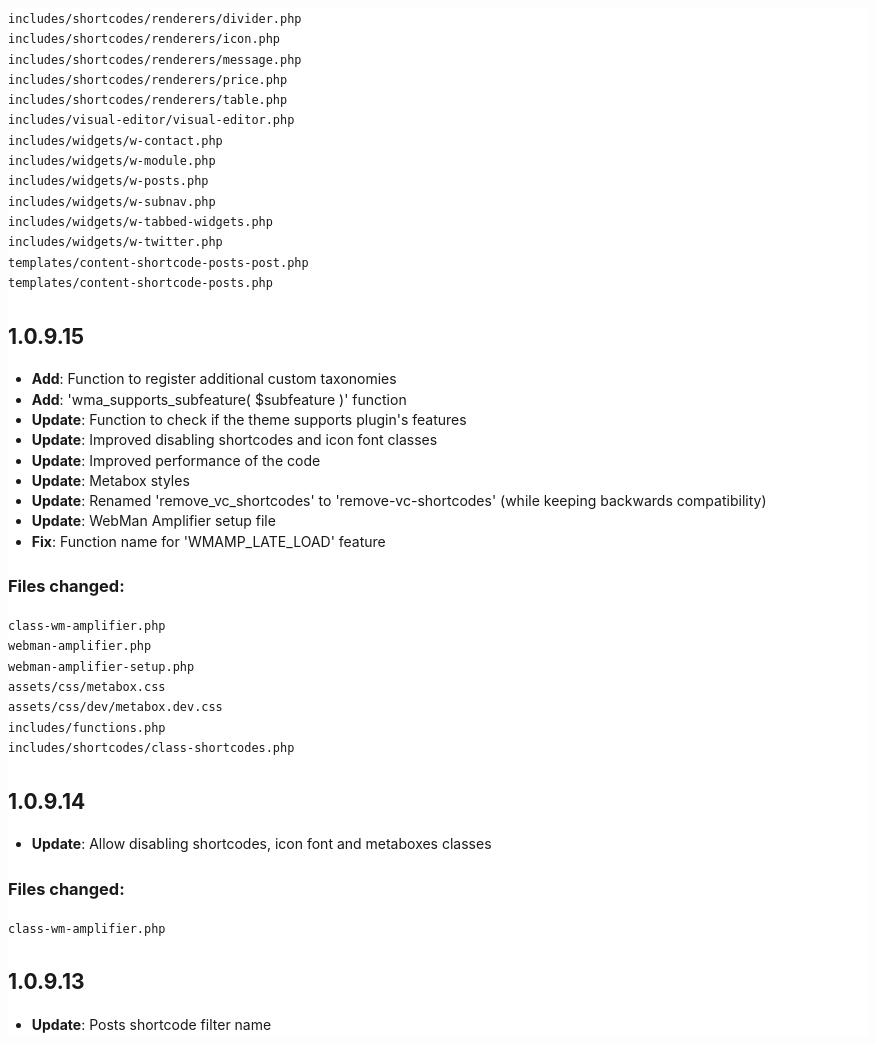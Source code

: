 	includes/shortcodes/renderers/divider.php
	includes/shortcodes/renderers/icon.php
	includes/shortcodes/renderers/message.php
	includes/shortcodes/renderers/price.php
	includes/shortcodes/renderers/table.php
	includes/visual-editor/visual-editor.php
	includes/widgets/w-contact.php
	includes/widgets/w-module.php
	includes/widgets/w-posts.php
	includes/widgets/w-subnav.php
	includes/widgets/w-tabbed-widgets.php
	includes/widgets/w-twitter.php
	templates/content-shortcode-posts-post.php
	templates/content-shortcode-posts.php


## 1.0.9.15

* **Add**: Function to register additional custom taxonomies
* **Add**: 'wma_supports_subfeature( $subfeature )' function
* **Update**: Function to check if the theme supports plugin's features
* **Update**: Improved disabling shortcodes and icon font classes
* **Update**: Improved performance of the code
* **Update**: Metabox styles
* **Update**: Renamed 'remove_vc_shortcodes' to 'remove-vc-shortcodes' (while keeping backwards compatibility)
* **Update**: WebMan Amplifier setup file
* **Fix**: Function name for 'WMAMP_LATE_LOAD' feature

### Files changed:

	class-wm-amplifier.php
	webman-amplifier.php
	webman-amplifier-setup.php
	assets/css/metabox.css
	assets/css/dev/metabox.dev.css
	includes/functions.php
	includes/shortcodes/class-shortcodes.php


## 1.0.9.14

* **Update**: Allow disabling shortcodes, icon font and metaboxes classes

### Files changed:

	class-wm-amplifier.php


## 1.0.9.13

* **Update**: Posts shortcode filter name

